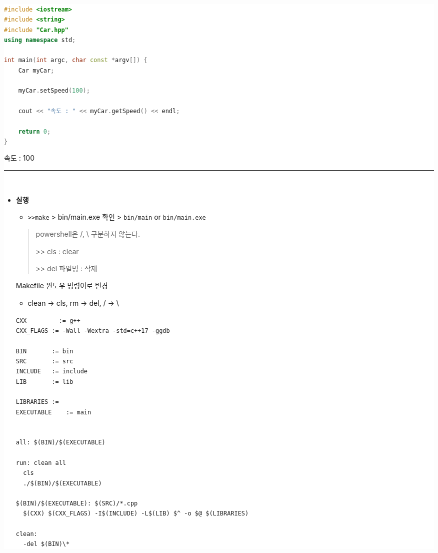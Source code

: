   ```c++
  #include <iostream>
  #include <string>
  #include "Car.hpp"
  using namespace std;
  
  int main(int argc, char const *argv[]) {
      Car myCar;
  
      myCar.setSpeed(100);
  
      cout << "속도 : " << myCar.getSpeed() << endl;
      
      return 0;
  }
  ```

  속도 : 100

  ---

  <br>

- **실행**

  -  `>>make` > bin/main.exe 확인 > `bin/main` or `bin/main.exe`

  > powershell은 /, \ 구분하지 않는다.
  >
  > \>\> cls : clear
  >
  > \>\> del 파일명 : 삭제


  Makefile 윈도우 명령어로 변경

  - clean -> cls, rm -> del, / -> \

  ```
  CXX		  := g++
  CXX_FLAGS := -Wall -Wextra -std=c++17 -ggdb
  
  BIN		:= bin
  SRC		:= src
  INCLUDE	:= include
  LIB		:= lib
  
  LIBRARIES	:=
  EXECUTABLE	:= main
  
  
  all: $(BIN)/$(EXECUTABLE)
  
  run: clean all
  	cls
  	./$(BIN)/$(EXECUTABLE)
  
  $(BIN)/$(EXECUTABLE): $(SRC)/*.cpp
  	$(CXX) $(CXX_FLAGS) -I$(INCLUDE) -L$(LIB) $^ -o $@ $(LIBRARIES)
  
  clean:
  	-del $(BIN)\*
  ```
